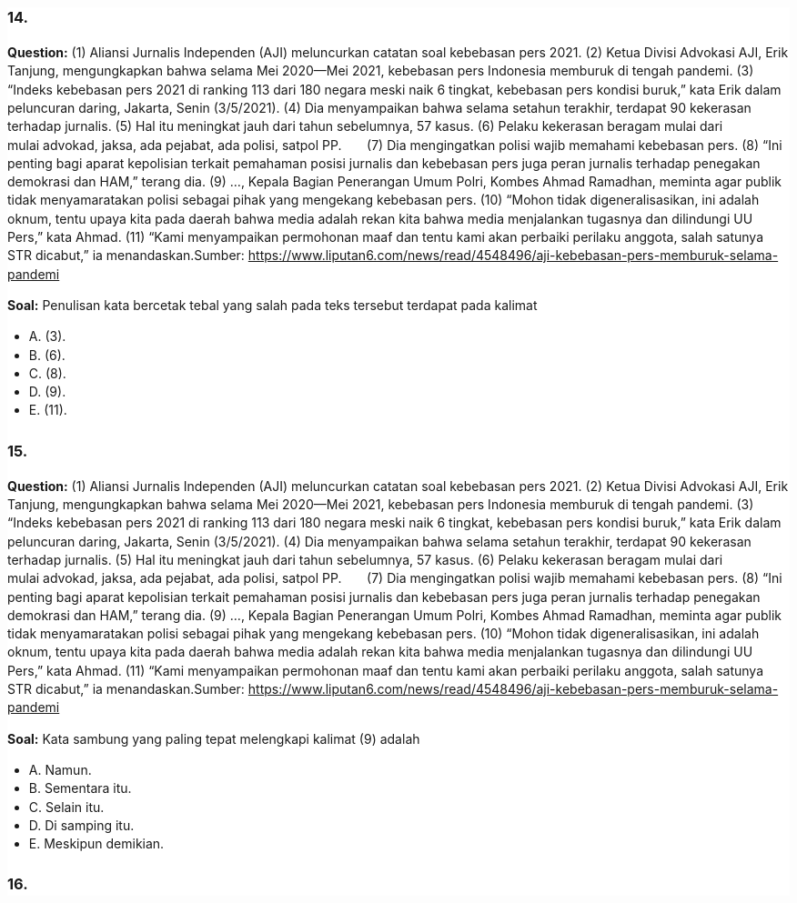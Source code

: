 ### 14.

**Question:** (1) Aliansi Jurnalis Independen (AJI) meluncurkan catatan soal kebebasan pers 2021. (2) Ketua Divisi Advokasi AJI, Erik Tanjung, mengungkapkan bahwa selama Mei 2020—Mei 2021, kebebasan pers Indonesia memburuk di tengah pandemi. (3) “Indeks kebebasan pers 2021 di ranking 113 dari 180 negara meski naik 6 tingkat, kebebasan pers kondisi buruk,” kata Erik dalam peluncuran daring, Jakarta, Senin (3/5/2021). (4) Dia menyampaikan bahwa selama setahun terakhir, terdapat 90 kekerasan terhadap jurnalis. (5) Hal itu meningkat jauh dari tahun sebelumnya, 57 kasus. (6) Pelaku kekerasan beragam mulai dari mulai advokad, jaksa, ada pejabat, ada polisi, satpol PP.       (7) Dia mengingatkan polisi wajib memahami kebebasan pers. (8) “Ini penting bagi aparat kepolisian terkait pemahaman posisi jurnalis dan kebebasan pers juga peran jurnalis terhadap penegakan demokrasi dan HAM,” terang dia. (9) …, Kepala Bagian Penerangan Umum Polri, Kombes Ahmad Ramadhan, meminta agar publik tidak menyamaratakan polisi sebagai pihak yang mengekang kebebasan pers. (10) “Mohon tidak digeneralisasikan, ini adalah oknum, tentu upaya kita pada daerah bahwa media adalah rekan kita bahwa media menjalankan tugasnya dan dilindungi UU Pers,” kata Ahmad. (11) “Kami menyampaikan permohonan maaf dan tentu kami akan perbaiki perilaku anggota, salah satunya STR dicabut,” ia menandaskan.Sumber: https://www.liputan6.com/news/read/4548496/aji-kebebasan-pers-memburuk-selama-pandemi

**Soal:** Penulisan kata bercetak tebal yang salah pada teks tersebut terdapat pada kalimat

- A. (3).
- B. (6).
- C. (8).
- D. (9).
- E. (11).

### 15.

**Question:** (1) Aliansi Jurnalis Independen (AJI) meluncurkan catatan soal kebebasan pers 2021. (2) Ketua Divisi Advokasi AJI, Erik Tanjung, mengungkapkan bahwa selama Mei 2020—Mei 2021, kebebasan pers Indonesia memburuk di tengah pandemi. (3) “Indeks kebebasan pers 2021 di ranking 113 dari 180 negara meski naik 6 tingkat, kebebasan pers kondisi buruk,” kata Erik dalam peluncuran daring, Jakarta, Senin (3/5/2021). (4) Dia menyampaikan bahwa selama setahun terakhir, terdapat 90 kekerasan terhadap jurnalis. (5) Hal itu meningkat jauh dari tahun sebelumnya, 57 kasus. (6) Pelaku kekerasan beragam mulai dari mulai advokad, jaksa, ada pejabat, ada polisi, satpol PP.       (7) Dia mengingatkan polisi wajib memahami kebebasan pers. (8) “Ini penting bagi aparat kepolisian terkait pemahaman posisi jurnalis dan kebebasan pers juga peran jurnalis terhadap penegakan demokrasi dan HAM,” terang dia. (9) …, Kepala Bagian Penerangan Umum Polri, Kombes Ahmad Ramadhan, meminta agar publik tidak menyamaratakan polisi sebagai pihak yang mengekang kebebasan pers. (10) “Mohon tidak digeneralisasikan, ini adalah oknum, tentu upaya kita pada daerah bahwa media adalah rekan kita bahwa media menjalankan tugasnya dan dilindungi UU Pers,” kata Ahmad. (11) “Kami menyampaikan permohonan maaf dan tentu kami akan perbaiki perilaku anggota, salah satunya STR dicabut,” ia menandaskan.Sumber: https://www.liputan6.com/news/read/4548496/aji-kebebasan-pers-memburuk-selama-pandemi

**Soal:** Kata sambung yang paling tepat melengkapi kalimat (9) adalah

- A. Namun.
- B. Sementara itu.
- C. Selain itu.
- D. Di samping itu.
- E. Meskipun demikian.

### 16.
